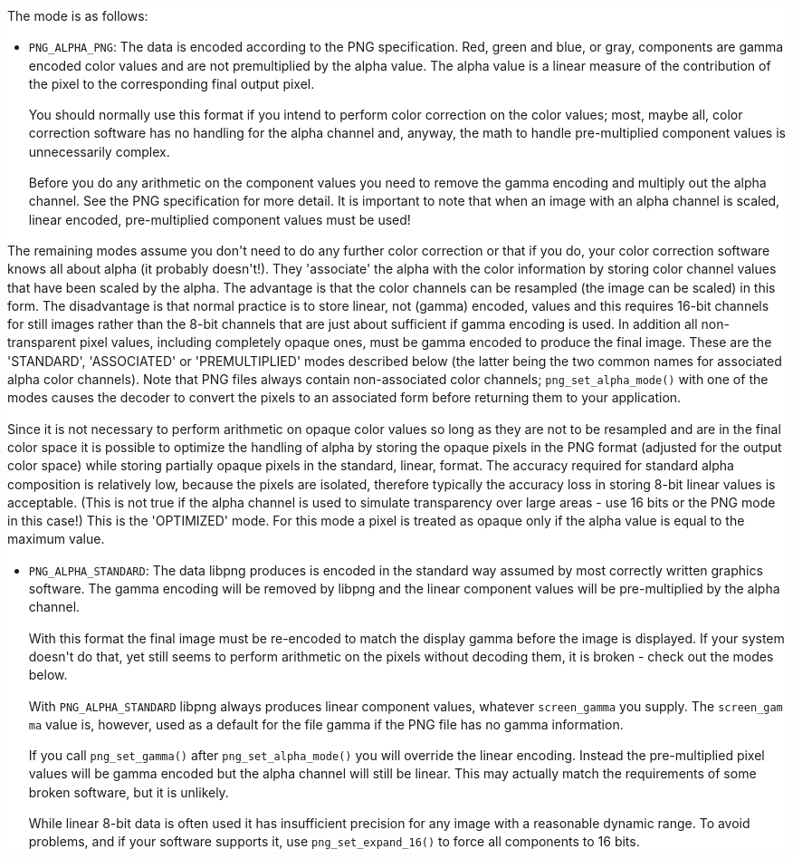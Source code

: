 The mode is as follows:

- `PNG_ALPHA_PNG`: The data is encoded according to the PNG specification.  Red, green and blue, or gray, components are gamma encoded color values and are not premultiplied by the alpha value.  The alpha value is a linear measure of the contribution of the pixel to the corresponding final output pixel.

  You should normally use this format if you intend to perform color correction on the color values; most, maybe all, color correction software has no handling for the alpha channel and, anyway, the math to handle pre-multiplied component values is unnecessarily complex.

  Before you do any arithmetic on the component values you need to remove the gamma encoding and multiply out the alpha channel.  See the PNG specification for more detail.  It is important to note that when an image with an alpha channel is scaled, linear encoded, pre-multiplied component values must be used!

The remaining modes assume you don't need to do any further color correction or that if you do, your color correction software knows all about alpha (it probably doesn't!).  They 'associate' the alpha with the color information by storing color channel values that have been scaled by the alpha.  The advantage is that the color channels can be resampled (the image can be scaled) in this form.  The disadvantage is that normal practice is to store linear, not (gamma) encoded, values and this requires 16-bit channels for still images rather than the 8-bit channels that are just about sufficient if gamma encoding is used.  In addition all non-transparent pixel values, including completely opaque ones, must be gamma encoded to produce the final image.  These are the 'STANDARD', 'ASSOCIATED' or 'PREMULTIPLIED' modes described below (the latter being the two common names for associated alpha color channels). Note that PNG files always contain non-associated color channels; `png_set_alpha_mode()` with one of the modes causes the decoder to convert the pixels to an associated form before returning them to your application. 

Since it is not necessary to perform arithmetic on opaque color values so long as they are not to be resampled and are in the final color space it is possible to optimize the handling of alpha by storing the opaque pixels in the PNG format (adjusted for the output color space) while storing partially opaque pixels in the standard, linear, format.  The accuracy required for standard alpha composition is relatively low, because the pixels are isolated, therefore typically the accuracy loss in storing 8-bit linear values is acceptable.  (This is not true if the alpha channel is used to simulate transparency over large areas - use 16 bits or the PNG mode in this case!)  This is the 'OPTIMIZED' mode.  For this mode a pixel is treated as opaque only if the alpha value is equal to the maximum value.

- `PNG_ALPHA_STANDARD`:  The data libpng produces is encoded in the standard way assumed by most correctly written graphics software. The gamma encoding will be removed by libpng and the linear component values will be pre-multiplied by the alpha channel.

  With this format the final image must be re-encoded to match the display gamma before the image is displayed. If your system doesn't do that, yet still seems to perform arithmetic on the pixels without decoding them, it is broken - check out the modes below.

  With `PNG_ALPHA_STANDARD` libpng always produces linear component values, whatever `screen_gamma` you supply.  The `screen_gamma` value is, however, used as a default for the file gamma if the PNG file has no gamma information.

  If you call `png_set_gamma()` after `png_set_alpha_mode()` you will override the linear encoding.  Instead the pre-multiplied pixel values will be gamma encoded but the alpha channel will still be linear.  This may actually match the requirements of some broken software, but it is unlikely.

  While linear 8-bit data is often used it has insufficient precision for any image with a reasonable dynamic range.  To avoid problems, and if your software supports it, use `png_set_expand_16()` to force all components to 16 bits.
